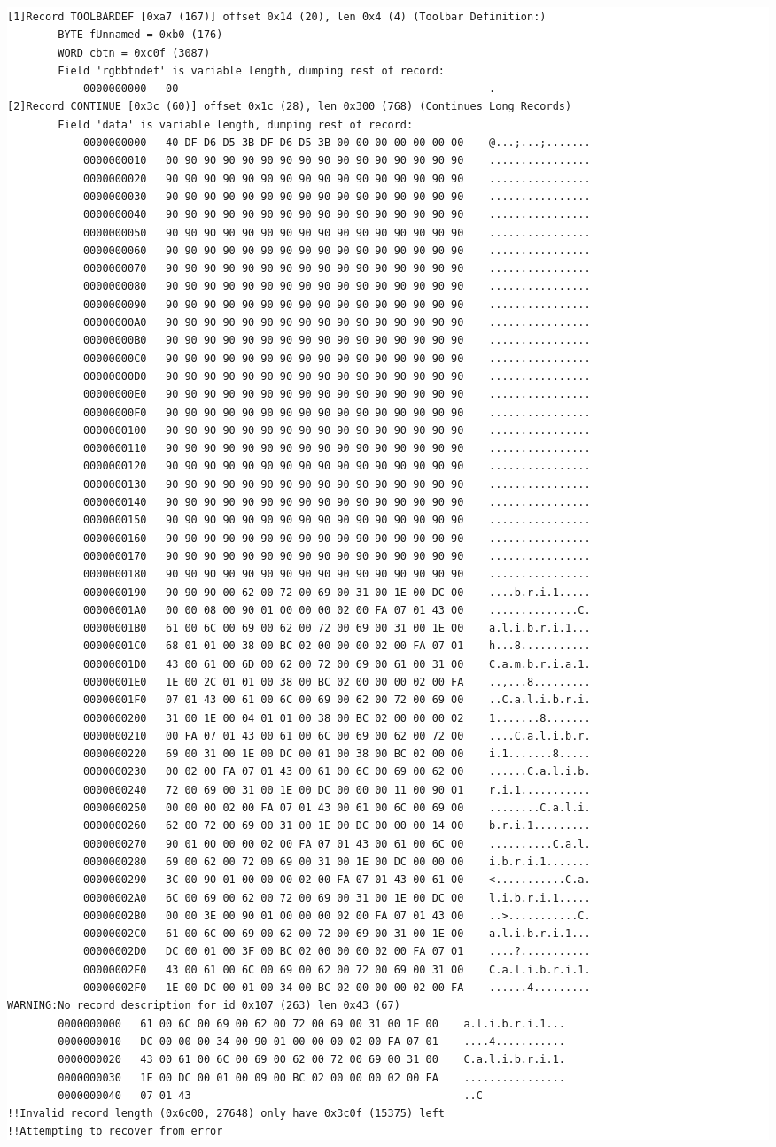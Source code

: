 ```plaintext
[1]Record TOOLBARDEF [0xa7 (167)] offset 0x14 (20), len 0x4 (4) (Toolbar Definition:)
        BYTE fUnnamed = 0xb0 (176)
        WORD cbtn = 0xc0f (3087)
        Field 'rgbbtndef' is variable length, dumping rest of record:
            0000000000   00                                                 .
[2]Record CONTINUE [0x3c (60)] offset 0x1c (28), len 0x300 (768) (Continues Long Records)
        Field 'data' is variable length, dumping rest of record:
            0000000000   40 DF D6 D5 3B DF D6 D5 3B 00 00 00 00 00 00 00    @...;...;.......
            0000000010   00 90 90 90 90 90 90 90 90 90 90 90 90 90 90 90    ................
            0000000020   90 90 90 90 90 90 90 90 90 90 90 90 90 90 90 90    ................
            0000000030   90 90 90 90 90 90 90 90 90 90 90 90 90 90 90 90    ................
            0000000040   90 90 90 90 90 90 90 90 90 90 90 90 90 90 90 90    ................
            0000000050   90 90 90 90 90 90 90 90 90 90 90 90 90 90 90 90    ................
            0000000060   90 90 90 90 90 90 90 90 90 90 90 90 90 90 90 90    ................
            0000000070   90 90 90 90 90 90 90 90 90 90 90 90 90 90 90 90    ................
            0000000080   90 90 90 90 90 90 90 90 90 90 90 90 90 90 90 90    ................
            0000000090   90 90 90 90 90 90 90 90 90 90 90 90 90 90 90 90    ................
            00000000A0   90 90 90 90 90 90 90 90 90 90 90 90 90 90 90 90    ................
            00000000B0   90 90 90 90 90 90 90 90 90 90 90 90 90 90 90 90    ................
            00000000C0   90 90 90 90 90 90 90 90 90 90 90 90 90 90 90 90    ................
            00000000D0   90 90 90 90 90 90 90 90 90 90 90 90 90 90 90 90    ................
            00000000E0   90 90 90 90 90 90 90 90 90 90 90 90 90 90 90 90    ................
            00000000F0   90 90 90 90 90 90 90 90 90 90 90 90 90 90 90 90    ................
            0000000100   90 90 90 90 90 90 90 90 90 90 90 90 90 90 90 90    ................
            0000000110   90 90 90 90 90 90 90 90 90 90 90 90 90 90 90 90    ................
            0000000120   90 90 90 90 90 90 90 90 90 90 90 90 90 90 90 90    ................
            0000000130   90 90 90 90 90 90 90 90 90 90 90 90 90 90 90 90    ................
            0000000140   90 90 90 90 90 90 90 90 90 90 90 90 90 90 90 90    ................
            0000000150   90 90 90 90 90 90 90 90 90 90 90 90 90 90 90 90    ................
            0000000160   90 90 90 90 90 90 90 90 90 90 90 90 90 90 90 90    ................
            0000000170   90 90 90 90 90 90 90 90 90 90 90 90 90 90 90 90    ................
            0000000180   90 90 90 90 90 90 90 90 90 90 90 90 90 90 90 90    ................
            0000000190   90 90 90 00 62 00 72 00 69 00 31 00 1E 00 DC 00    ....b.r.i.1.....
            00000001A0   00 00 08 00 90 01 00 00 00 02 00 FA 07 01 43 00    ..............C.
            00000001B0   61 00 6C 00 69 00 62 00 72 00 69 00 31 00 1E 00    a.l.i.b.r.i.1...
            00000001C0   68 01 01 00 38 00 BC 02 00 00 00 02 00 FA 07 01    h...8...........
            00000001D0   43 00 61 00 6D 00 62 00 72 00 69 00 61 00 31 00    C.a.m.b.r.i.a.1.
            00000001E0   1E 00 2C 01 01 00 38 00 BC 02 00 00 00 02 00 FA    ..,...8.........
            00000001F0   07 01 43 00 61 00 6C 00 69 00 62 00 72 00 69 00    ..C.a.l.i.b.r.i.
            0000000200   31 00 1E 00 04 01 01 00 38 00 BC 02 00 00 00 02    1.......8.......
            0000000210   00 FA 07 01 43 00 61 00 6C 00 69 00 62 00 72 00    ....C.a.l.i.b.r.
            0000000220   69 00 31 00 1E 00 DC 00 01 00 38 00 BC 02 00 00    i.1.......8.....
            0000000230   00 02 00 FA 07 01 43 00 61 00 6C 00 69 00 62 00    ......C.a.l.i.b.
            0000000240   72 00 69 00 31 00 1E 00 DC 00 00 00 11 00 90 01    r.i.1...........
            0000000250   00 00 00 02 00 FA 07 01 43 00 61 00 6C 00 69 00    ........C.a.l.i.
            0000000260   62 00 72 00 69 00 31 00 1E 00 DC 00 00 00 14 00    b.r.i.1.........
            0000000270   90 01 00 00 00 02 00 FA 07 01 43 00 61 00 6C 00    ..........C.a.l.
            0000000280   69 00 62 00 72 00 69 00 31 00 1E 00 DC 00 00 00    i.b.r.i.1.......
            0000000290   3C 00 90 01 00 00 00 02 00 FA 07 01 43 00 61 00    <...........C.a.
            00000002A0   6C 00 69 00 62 00 72 00 69 00 31 00 1E 00 DC 00    l.i.b.r.i.1.....
            00000002B0   00 00 3E 00 90 01 00 00 00 02 00 FA 07 01 43 00    ..>...........C.
            00000002C0   61 00 6C 00 69 00 62 00 72 00 69 00 31 00 1E 00    a.l.i.b.r.i.1...
            00000002D0   DC 00 01 00 3F 00 BC 02 00 00 00 02 00 FA 07 01    ....?...........
            00000002E0   43 00 61 00 6C 00 69 00 62 00 72 00 69 00 31 00    C.a.l.i.b.r.i.1.
            00000002F0   1E 00 DC 00 01 00 34 00 BC 02 00 00 00 02 00 FA    ......4.........
WARNING:No record description for id 0x107 (263) len 0x43 (67)
        0000000000   61 00 6C 00 69 00 62 00 72 00 69 00 31 00 1E 00    a.l.i.b.r.i.1...
        0000000010   DC 00 00 00 34 00 90 01 00 00 00 02 00 FA 07 01    ....4...........
        0000000020   43 00 61 00 6C 00 69 00 62 00 72 00 69 00 31 00    C.a.l.i.b.r.i.1.
        0000000030   1E 00 DC 00 01 00 09 00 BC 02 00 00 00 02 00 FA    ................
        0000000040   07 01 43                                           ..C
!!Invalid record length (0x6c00, 27648) only have 0x3c0f (15375) left
!!Attempting to recover from error
```